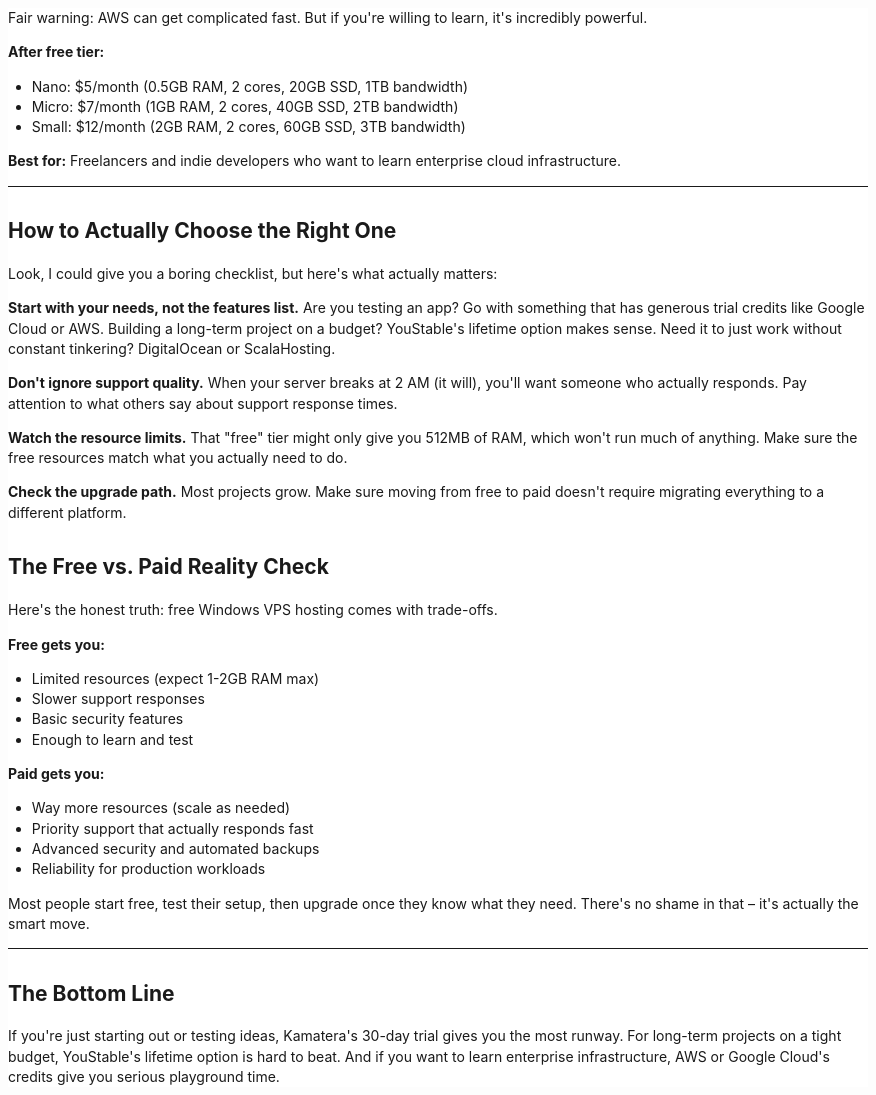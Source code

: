 Fair warning: AWS can get complicated fast. But if you're willing to learn, it's incredibly powerful.

**After free tier:**
- Nano: $5/month (0.5GB RAM, 2 cores, 20GB SSD, 1TB bandwidth)
- Micro: $7/month (1GB RAM, 2 cores, 40GB SSD, 2TB bandwidth)
- Small: $12/month (2GB RAM, 2 cores, 60GB SSD, 3TB bandwidth)

**Best for:** Freelancers and indie developers who want to learn enterprise cloud infrastructure.

---

## How to Actually Choose the Right One

Look, I could give you a boring checklist, but here's what actually matters:

**Start with your needs, not the features list.** Are you testing an app? Go with something that has generous trial credits like Google Cloud or AWS. Building a long-term project on a budget? YouStable's lifetime option makes sense. Need it to just work without constant tinkering? DigitalOcean or ScalaHosting.

**Don't ignore support quality.** When your server breaks at 2 AM (it will), you'll want someone who actually responds. Pay attention to what others say about support response times.

**Watch the resource limits.** That "free" tier might only give you 512MB of RAM, which won't run much of anything. Make sure the free resources match what you actually need to do.

**Check the upgrade path.** Most projects grow. Make sure moving from free to paid doesn't require migrating everything to a different platform.

## The Free vs. Paid Reality Check

Here's the honest truth: free Windows VPS hosting comes with trade-offs.

**Free gets you:**
- Limited resources (expect 1-2GB RAM max)
- Slower support responses
- Basic security features
- Enough to learn and test

**Paid gets you:**
- Way more resources (scale as needed)
- Priority support that actually responds fast
- Advanced security and automated backups
- Reliability for production workloads

Most people start free, test their setup, then upgrade once they know what they need. There's no shame in that – it's actually the smart move.

---

## The Bottom Line

If you're just starting out or testing ideas, Kamatera's 30-day trial gives you the most runway. For long-term projects on a tight budget, YouStable's lifetime option is hard to beat. And if you want to learn enterprise infrastructure, AWS or Google Cloud's credits give you serious playground time.

